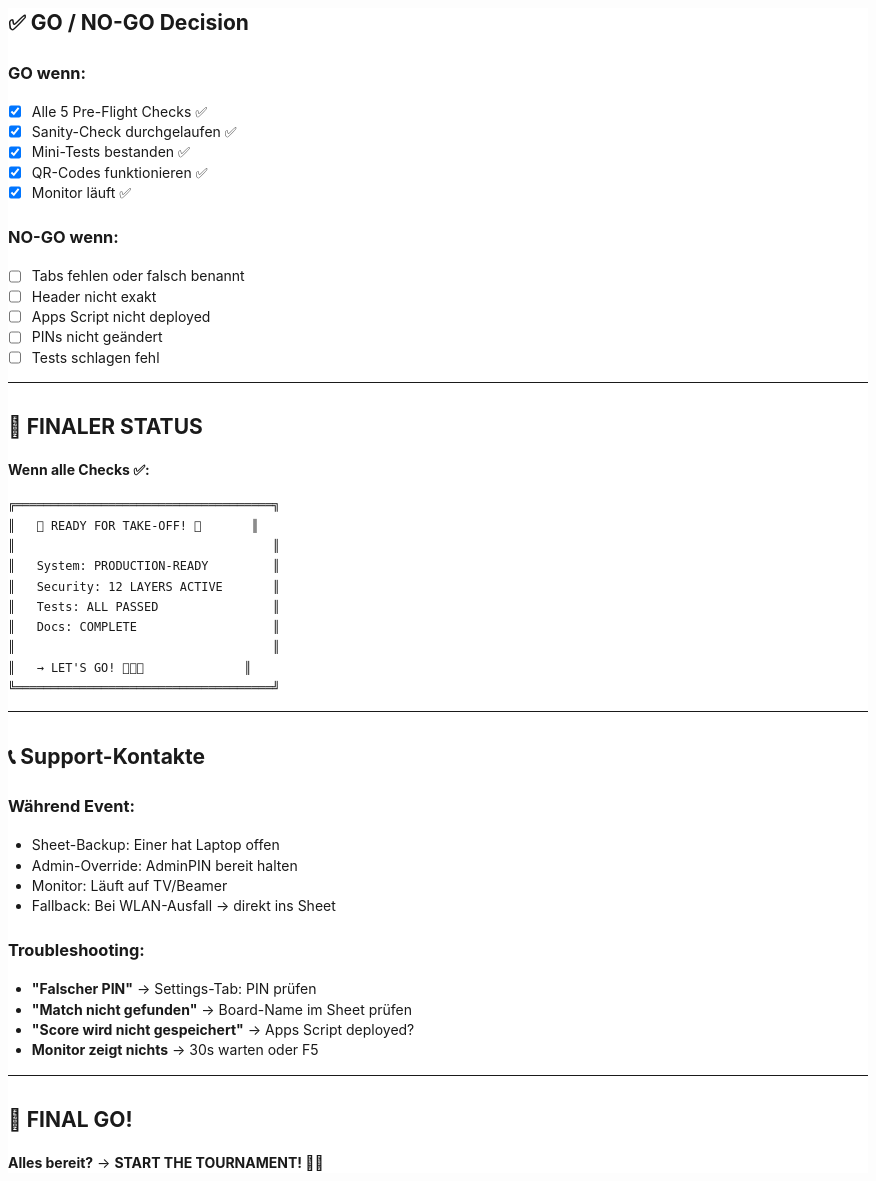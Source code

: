 
## ✅ GO / NO-GO Decision

### **GO wenn:**
- [x] Alle 5 Pre-Flight Checks ✅
- [x] Sanity-Check durchgelaufen ✅
- [x] Mini-Tests bestanden ✅
- [x] QR-Codes funktionieren ✅
- [x] Monitor läuft ✅

### **NO-GO wenn:**
- [ ] Tabs fehlen oder falsch benannt
- [ ] Header nicht exakt
- [ ] Apps Script nicht deployed
- [ ] PINs nicht geändert
- [ ] Tests schlagen fehl

---

## 🎯 FINALER STATUS

**Wenn alle Checks ✅:**

```
╔════════════════════════════════════╗
║   🚀 READY FOR TAKE-OFF! 🚀       ║
║                                    ║
║   System: PRODUCTION-READY         ║
║   Security: 12 LAYERS ACTIVE       ║
║   Tests: ALL PASSED                ║
║   Docs: COMPLETE                   ║
║                                    ║
║   → LET'S GO! 🎯🍺🚀              ║
╚════════════════════════════════════╝
```

---

## 📞 Support-Kontakte

### **Während Event:**
- Sheet-Backup: Einer hat Laptop offen
- Admin-Override: AdminPIN bereit halten
- Monitor: Läuft auf TV/Beamer
- Fallback: Bei WLAN-Ausfall → direkt ins Sheet

### **Troubleshooting:**
- **"Falscher PIN"** → Settings-Tab: PIN prüfen
- **"Match nicht gefunden"** → Board-Name im Sheet prüfen
- **"Score wird nicht gespeichert"** → Apps Script deployed?
- **Monitor zeigt nichts** → 30s warten oder F5

---

## 🎉 FINAL GO!

**Alles bereit?** → **START THE TOURNAMENT! 🎯🍺**
